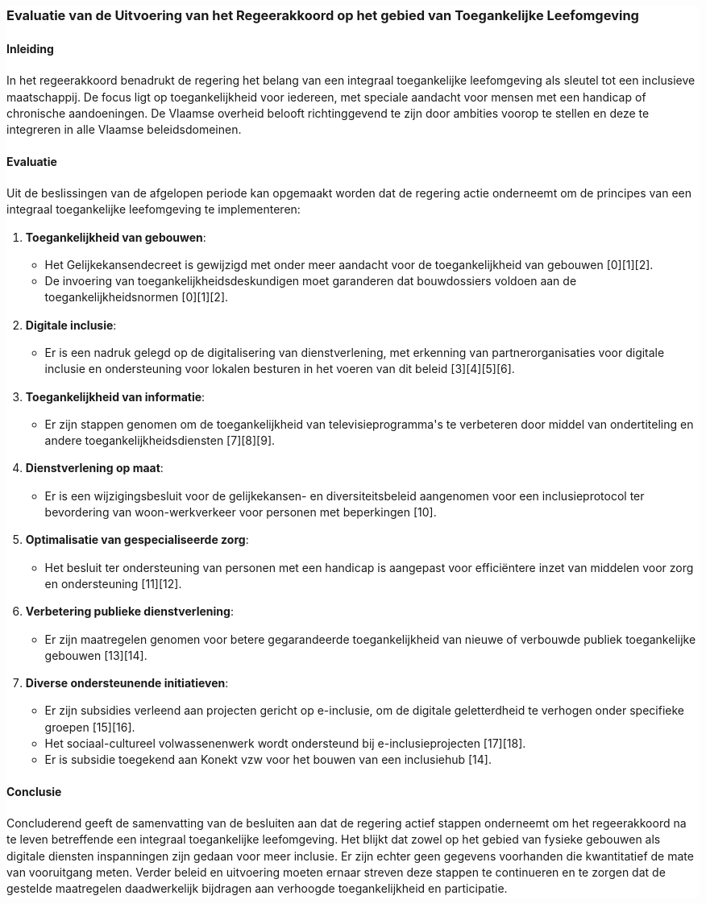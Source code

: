 ### Evaluatie van de Uitvoering van het Regeerakkoord op het gebied van Toegankelijke Leefomgeving

#### Inleiding
In het regeerakkoord benadrukt de regering het belang van een integraal toegankelijke leefomgeving als sleutel tot een inclusieve maatschappij. De focus ligt op toegankelijkheid voor iedereen, met speciale aandacht voor mensen met een handicap of chronische aandoeningen. De Vlaamse overheid belooft richtinggevend te zijn door ambities voorop te stellen en deze te integreren in alle Vlaamse beleidsdomeinen.

#### Evaluatie
Uit de beslissingen van de afgelopen periode kan opgemaakt worden dat de regering actie onderneemt om de principes van een integraal toegankelijke leefomgeving te implementeren:

1. **Toegankelijkheid van gebouwen**:
   - Het Gelijkekansendecreet is gewijzigd met onder meer aandacht voor de toegankelijkheid van gebouwen \[0\]\[1\]\[2\].
   - De invoering van toegankelijkheidsdeskundigen moet garanderen dat bouwdossiers voldoen aan de toegankelijkheidsnormen \[0\]\[1\]\[2\].

2. **Digitale inclusie**:
   - Er is een nadruk gelegd op de digitalisering van dienstverlening, met erkenning van partnerorganisaties voor digitale inclusie en ondersteuning voor lokalen besturen in het voeren van dit beleid \[3\]\[4\]\[5\]\[6\].

3. **Toegankelijkheid van informatie**:
   - Er zijn stappen genomen om de toegankelijkheid van televisieprogramma's te verbeteren door middel van ondertiteling en andere toegankelijkheidsdiensten \[7\]\[8\]\[9\].

4. **Dienstverlening op maat**:
   - Er is een wijzigingsbesluit voor de gelijkekansen- en diversiteitsbeleid aangenomen voor een inclusieprotocol ter bevordering van woon-werkverkeer voor personen met beperkingen \[10\].

5. **Optimalisatie van gespecialiseerde zorg**:
   - Het besluit ter ondersteuning van personen met een handicap is aangepast voor efficiëntere inzet van middelen voor zorg en ondersteuning \[11\]\[12\].

6. **Verbetering publieke dienstverlening**:
   - Er zijn maatregelen genomen voor betere gegarandeerde toegankelijkheid van nieuwe of verbouwde publiek toegankelijke gebouwen \[13\]\[14\].

7. **Diverse ondersteunende initiatieven**:
   - Er zijn subsidies verleend aan projecten gericht op e-inclusie, om de digitale geletterdheid te verhogen onder specifieke groepen \[15\]\[16\].
   - Het sociaal-cultureel volwassenenwerk wordt ondersteund bij e-inclusieprojecten \[17\]\[18\].
   - Er is subsidie toegekend aan Konekt vzw voor het bouwen van een inclusiehub \[14\].

#### Conclusie
Concluderend geeft de samenvatting van de besluiten aan dat de regering actief stappen onderneemt om het regeerakkoord na te leven betreffende een integraal toegankelijke leefomgeving. Het blijkt dat zowel op het gebied van fysieke gebouwen als digitale diensten inspanningen zijn gedaan voor meer inclusie. Er zijn echter geen gegevens voorhanden die kwantitatief de mate van vooruitgang meten. Verder beleid en uitvoering moeten ernaar streven deze stappen te continueren en te zorgen dat de gestelde maatregelen daadwerkelijk bijdragen aan verhoogde toegankelijkheid en participatie.
